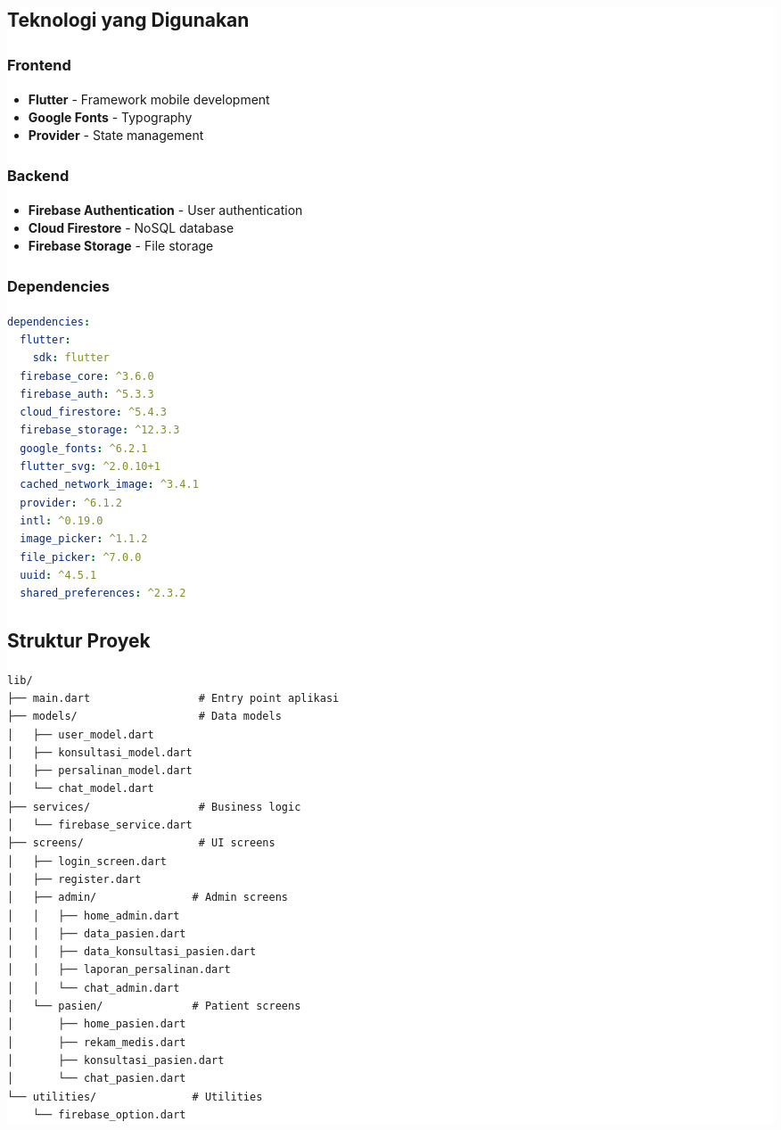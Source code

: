 ## Teknologi yang Digunakan

### Frontend
- **Flutter** - Framework mobile development
- **Google Fonts** - Typography
- **Provider** - State management

### Backend
- **Firebase Authentication** - User authentication
- **Cloud Firestore** - NoSQL database
- **Firebase Storage** - File storage

### Dependencies
```yaml
dependencies:
  flutter:
    sdk: flutter
  firebase_core: ^3.6.0
  firebase_auth: ^5.3.3
  cloud_firestore: ^5.4.3
  firebase_storage: ^12.3.3
  google_fonts: ^6.2.1
  flutter_svg: ^2.0.10+1
  cached_network_image: ^3.4.1
  provider: ^6.1.2
  intl: ^0.19.0
  image_picker: ^1.1.2
  file_picker: ^7.0.0
  uuid: ^4.5.1
  shared_preferences: ^2.3.2
```

## Struktur Proyek

```
lib/
├── main.dart                 # Entry point aplikasi
├── models/                   # Data models
│   ├── user_model.dart
│   ├── konsultasi_model.dart
│   ├── persalinan_model.dart
│   └── chat_model.dart
├── services/                 # Business logic
│   └── firebase_service.dart
├── screens/                  # UI screens
│   ├── login_screen.dart
│   ├── register.dart
│   ├── admin/               # Admin screens
│   │   ├── home_admin.dart
│   │   ├── data_pasien.dart
│   │   ├── data_konsultasi_pasien.dart
│   │   ├── laporan_persalinan.dart
│   │   └── chat_admin.dart
│   └── pasien/              # Patient screens
│       ├── home_pasien.dart
│       ├── rekam_medis.dart
│       ├── konsultasi_pasien.dart
│       └── chat_pasien.dart
└── utilities/               # Utilities
    └── firebase_option.dart
```
